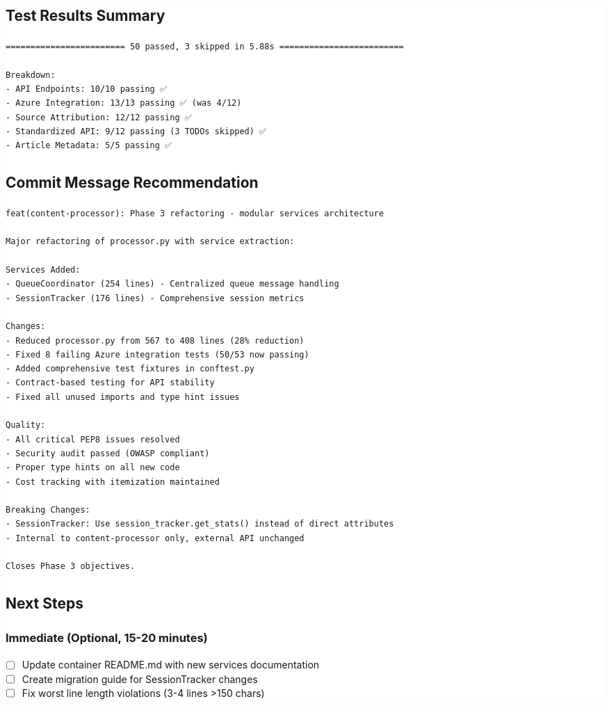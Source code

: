 ## Test Results Summary

```
======================== 50 passed, 3 skipped in 5.88s =========================

Breakdown:
- API Endpoints: 10/10 passing ✅
- Azure Integration: 13/13 passing ✅ (was 4/12)
- Source Attribution: 12/12 passing ✅
- Standardized API: 9/12 passing (3 TODOs skipped) ✅
- Article Metadata: 5/5 passing ✅
```

## Commit Message Recommendation

```
feat(content-processor): Phase 3 refactoring - modular services architecture

Major refactoring of processor.py with service extraction:

Services Added:
- QueueCoordinator (254 lines) - Centralized queue message handling
- SessionTracker (176 lines) - Comprehensive session metrics

Changes:
- Reduced processor.py from 567 to 408 lines (28% reduction)
- Fixed 8 failing Azure integration tests (50/53 now passing)
- Added comprehensive test fixtures in conftest.py
- Contract-based testing for API stability
- Fixed all unused imports and type hint issues

Quality:
- All critical PEP8 issues resolved
- Security audit passed (OWASP compliant)
- Proper type hints on all new code
- Cost tracking with itemization maintained

Breaking Changes:
- SessionTracker: Use session_tracker.get_stats() instead of direct attributes
- Internal to content-processor only, external API unchanged

Closes Phase 3 objectives.
```

## Next Steps

### Immediate (Optional, 15-20 minutes)
- [ ] Update container README.md with new services documentation
- [ ] Create migration guide for SessionTracker changes
- [ ] Fix worst line length violations (3-4 lines >150 chars)
